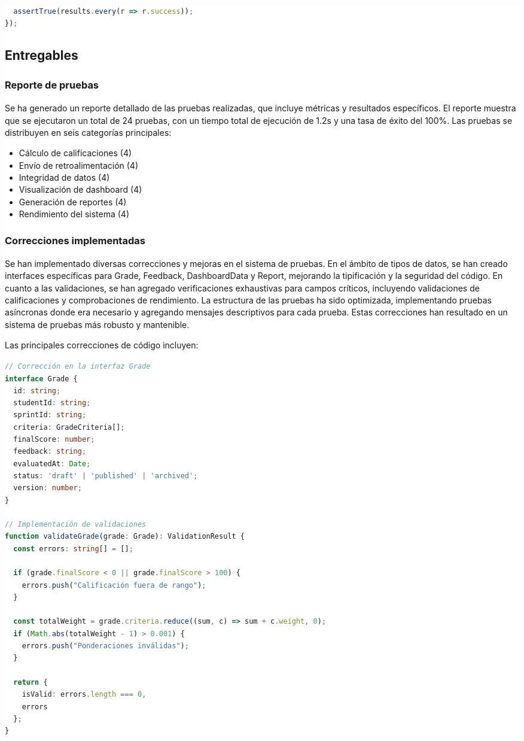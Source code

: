 ```typescript
  assertTrue(results.every(r => r.success));
});
```

## Entregables

### Reporte de pruebas
Se ha generado un reporte detallado de las pruebas realizadas, que incluye métricas y resultados específicos. El reporte muestra que se ejecutaron un total de 24 pruebas, con un tiempo total de ejecución de 1.2s y una tasa de éxito del 100%. Las pruebas se distribuyen en seis categorías principales:
- Cálculo de calificaciones (4)
- Envío de retroalimentación (4)
- Integridad de datos (4)
- Visualización de dashboard (4)
- Generación de reportes (4)
- Rendimiento del sistema (4)

### Correcciones implementadas
Se han implementado diversas correcciones y mejoras en el sistema de pruebas. En el ámbito de tipos de datos, se han creado interfaces específicas para Grade, Feedback, DashboardData y Report, mejorando la tipificación y la seguridad del código. En cuanto a las validaciones, se han agregado verificaciones exhaustivas para campos críticos, incluyendo validaciones de calificaciones y comprobaciones de rendimiento. La estructura de las pruebas ha sido optimizada, implementando pruebas asíncronas donde era necesario y agregando mensajes descriptivos para cada prueba. Estas correcciones han resultado en un sistema de pruebas más robusto y mantenible.

Las principales correcciones de código incluyen:

```typescript
// Corrección en la interfaz Grade
interface Grade {
  id: string;
  studentId: string;
  sprintId: string;
  criteria: GradeCriteria[];
  finalScore: number;
  feedback: string;
  evaluatedAt: Date;
  status: 'draft' | 'published' | 'archived';
  version: number;
}

// Implementación de validaciones
function validateGrade(grade: Grade): ValidationResult {
  const errors: string[] = [];
  
  if (grade.finalScore < 0 || grade.finalScore > 100) {
    errors.push("Calificación fuera de rango");
  }
  
  const totalWeight = grade.criteria.reduce((sum, c) => sum + c.weight, 0);
  if (Math.abs(totalWeight - 1) > 0.001) {
    errors.push("Ponderaciones inválidas");
  }
  
  return {
    isValid: errors.length === 0,
    errors
  };
}
``` 